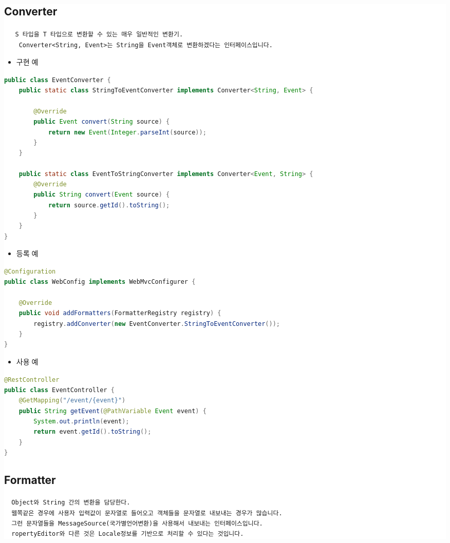## Converter

       S 타입을 T 타입으로 변환할 수 있는 매우 일반적인 변환기. 
        Converter<String, Event>는 String을 Event객체로 변환하겠다는 인터페이스입니다. 
   
* 구현 예   
```JAVA
public class EventConverter {
    public static class StringToEventConverter implements Converter<String, Event> {

        @Override
        public Event convert(String source) {
            return new Event(Integer.parseInt(source));
        }
    }

    public static class EventToStringConverter implements Converter<Event, String> {
        @Override
        public String convert(Event source) {
            return source.getId().toString();
        }
    }
}
```
* 등록 예
```JAVA
@Configuration
public class WebConfig implements WebMvcConfigurer {

    @Override
    public void addFormatters(FormatterRegistry registry) {
        registry.addConverter(new EventConverter.StringToEventConverter());
    }
}
```
* 사용 예
```JAVA
@RestController
public class EventController {
    @GetMapping("/event/{event}")
    public String getEvent(@PathVariable Event event) {
        System.out.println(event);
        return event.getId().toString();
    }
}
```


## Formatter

      Object와 String 간의 변환을 담당한다. 
      웹쪽같은 경우에 사용자 입력값이 문자열로 들어오고 객체들을 문자열로 내보내는 경우가 많습니다.
      그런 문자열들을 MessageSource(국가별언어변환)을 사용해서 내보내는 인터페이스입니다.
      ropertyEditor와 다른 것은 Locale정보를 기반으로 처리할 수 있다는 것입니다. 
      
